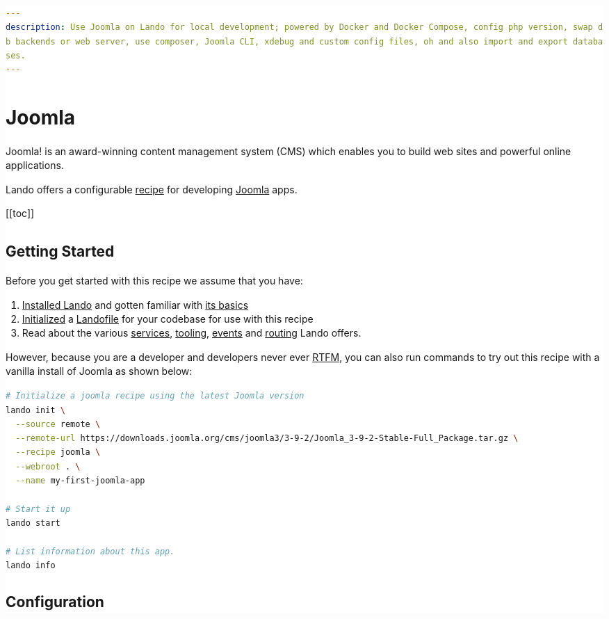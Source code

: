 ```yaml
---
description: Use Joomla on Lando for local development; powered by Docker and Docker Compose, config php version, swap db backends or web server, use composer, Joomla CLI, xdebug and custom config files, oh and also import and export databases.
---
```


# Joomla

Joomla! is an award-winning content management system (CMS) which enables you to build web sites and powerful online applications.

Lando offers a configurable [recipe](https://docs.lando.dev/config/recipes.html) for developing [Joomla](https://www.joomla.org/) apps.

[[toc]]

## Getting Started

Before you get started with this recipe we assume that you have:

1. [Installed Lando](https://docs.lando.dev/basics/installation.html) and gotten familiar with [its basics](https://docs.lando.dev/basics/)
2. [Initialized](https://docs.lando.dev/basics/init.html) a [Landofile](https://docs.lando.dev/config/lando.html) for your codebase for use with this recipe
3. Read about the various [services](https://docs.lando.dev/config/services.html), [tooling](https://docs.lando.dev/config/tooling.html), [events](https://docs.lando.dev/config/events.html) and [routing](https://docs.lando.dev/config/proxy.html) Lando offers.

However, because you are a developer and developers never ever [RTFM](https://en.wikipedia.org/wiki/RTFM), you can also run commands to try out this recipe with a vanilla install of Joomla as shown below:

```bash
# Initialize a joomla recipe using the latest Joomla version
lando init \
  --source remote \
  --remote-url https://downloads.joomla.org/cms/joomla3/3-9-2/Joomla_3-9-2-Stable-Full_Package.tar.gz \
  --recipe joomla \
  --webroot . \
  --name my-first-joomla-app

# Start it up
lando start

# List information about this app.
lando info
```

## Configuration
